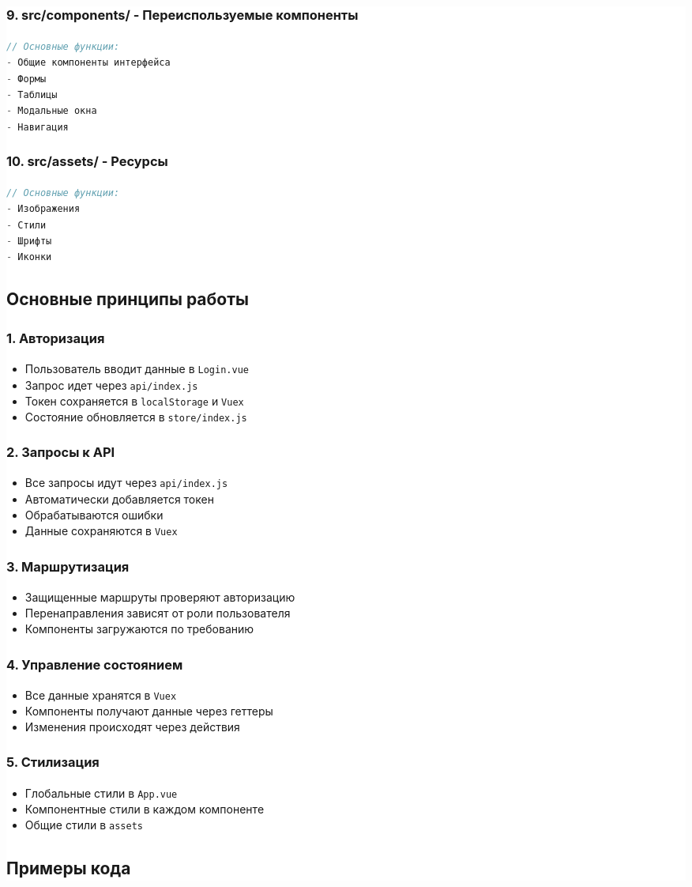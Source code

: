 ### 9. src/components/ - Переиспользуемые компоненты
```javascript
// Основные функции:
- Общие компоненты интерфейса
- Формы
- Таблицы
- Модальные окна
- Навигация
```

### 10. src/assets/ - Ресурсы
```javascript
// Основные функции:
- Изображения
- Стили
- Шрифты
- Иконки
```

## Основные принципы работы

### 1. Авторизация
- Пользователь вводит данные в `Login.vue`
- Запрос идет через `api/index.js`
- Токен сохраняется в `localStorage` и `Vuex`
- Состояние обновляется в `store/index.js`

### 2. Запросы к API
- Все запросы идут через `api/index.js`
- Автоматически добавляется токен
- Обрабатываются ошибки
- Данные сохраняются в `Vuex`

### 3. Маршрутизация
- Защищенные маршруты проверяют авторизацию
- Перенаправления зависят от роли пользователя
- Компоненты загружаются по требованию

### 4. Управление состоянием
- Все данные хранятся в `Vuex`
- Компоненты получают данные через геттеры
- Изменения происходят через действия

### 5. Стилизация
- Глобальные стили в `App.vue`
- Компонентные стили в каждом компоненте
- Общие стили в `assets`

## Примеры кода
